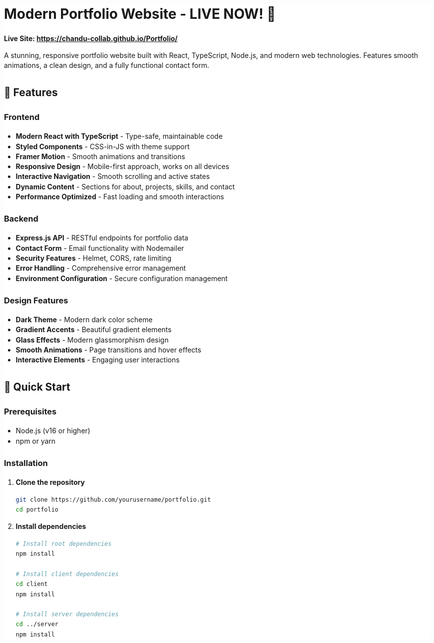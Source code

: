 # Modern Portfolio Website - LIVE NOW! 🚀

**Live Site: https://chandu-collab.github.io/Portfolio/**

A stunning, responsive portfolio website built with React, TypeScript, Node.js, and modern web technologies. Features smooth animations, a clean design, and a fully functional contact form.

## 🌟 Features

### Frontend
- **Modern React with TypeScript** - Type-safe, maintainable code
- **Styled Components** - CSS-in-JS with theme support
- **Framer Motion** - Smooth animations and transitions
- **Responsive Design** - Mobile-first approach, works on all devices
- **Interactive Navigation** - Smooth scrolling and active states
- **Dynamic Content** - Sections for about, projects, skills, and contact
- **Performance Optimized** - Fast loading and smooth interactions

### Backend
- **Express.js API** - RESTful endpoints for portfolio data
- **Contact Form** - Email functionality with Nodemailer
- **Security Features** - Helmet, CORS, rate limiting
- **Error Handling** - Comprehensive error management
- **Environment Configuration** - Secure configuration management

### Design Features
- **Dark Theme** - Modern dark color scheme
- **Gradient Accents** - Beautiful gradient elements
- **Glass Effects** - Modern glassmorphism design
- **Smooth Animations** - Page transitions and hover effects
- **Interactive Elements** - Engaging user interactions

## 🚀 Quick Start

### Prerequisites
- Node.js (v16 or higher)
- npm or yarn

### Installation

1. **Clone the repository**
   ```bash
   git clone https://github.com/yourusername/portfolio.git
   cd portfolio
   ```

2. **Install dependencies**
   ```bash
   # Install root dependencies
   npm install

   # Install client dependencies
   cd client
   npm install

   # Install server dependencies
   cd ../server
   npm install
   ```

